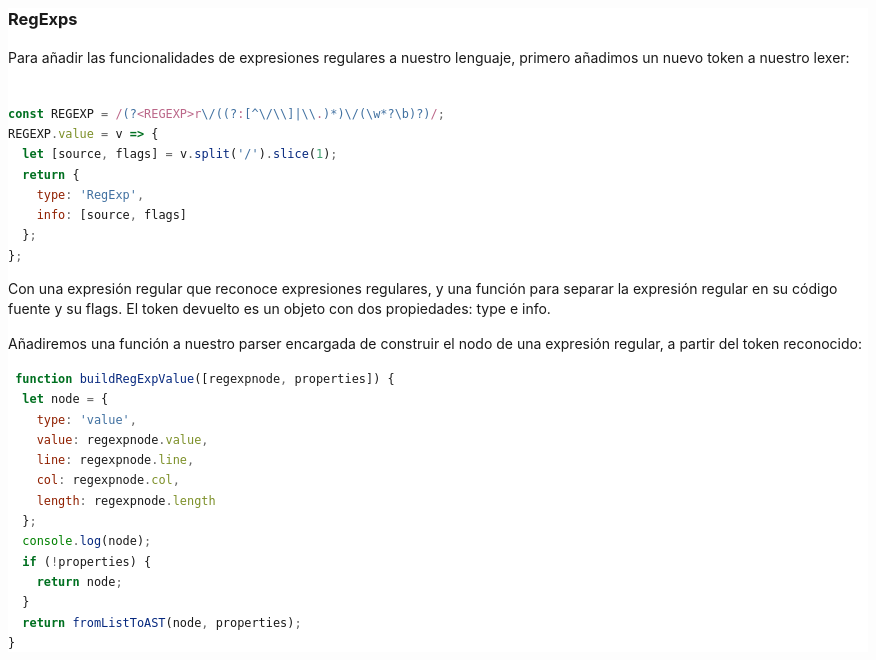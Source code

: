
### RegExps

Para añadir las funcionalidades de expresiones regulares a nuestro lenguaje, primero añadimos un nuevo token a nuestro lexer:

```javascript

const REGEXP = /(?<REGEXP>r\/((?:[^\/\\]|\\.)*)\/(\w*?\b)?)/;
REGEXP.value = v => {
  let [source, flags] = v.split('/').slice(1);
  return {
    type: 'RegExp',
    info: [source, flags]
  };
};
```
Con una expresión regular que reconoce expresiones regulares, y una función para separar la expresión regular en su código fuente y su flags. El token devuelto es un objeto con dos propiedades: type e info.

Añadiremos una función a nuestro parser encargada de construir el nodo de una expresión regular, a partir del token reconocido:

```javascript
 function buildRegExpValue([regexpnode, properties]) {
  let node = {
    type: 'value',
    value: regexpnode.value,
    line: regexpnode.line,
    col: regexpnode.col,
    length: regexpnode.length
  };
  console.log(node);
  if (!properties) {
    return node;
  }
  return fromListToAST(node, properties);
}
```


